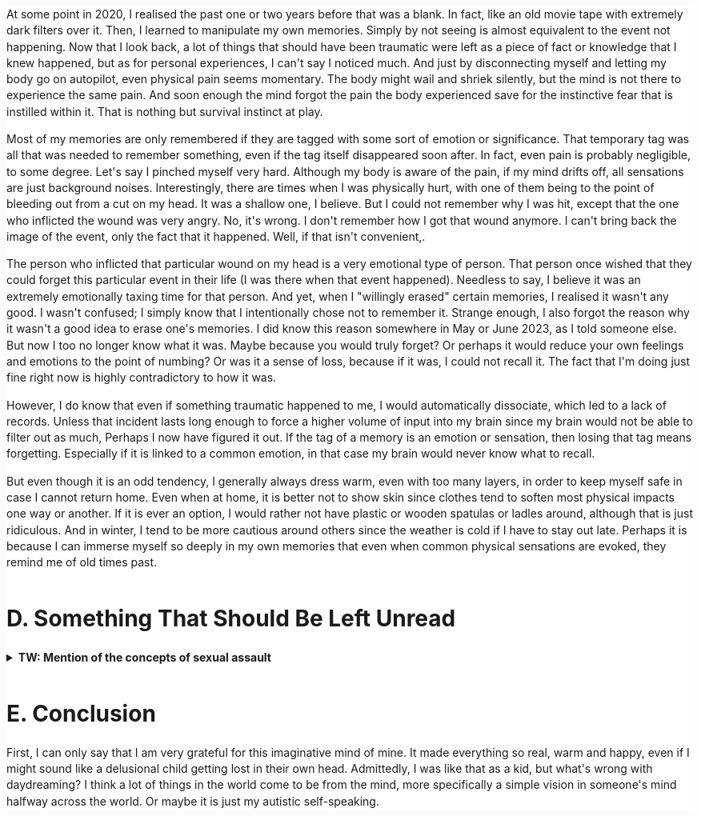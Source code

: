 At some point in 2020, I realised the past one or two years before that was a blank. In fact, like an old movie tape with extremely dark filters over it. Then, I learned to manipulate my own memories. Simply by not seeing is almost equivalent to the event not happening. Now that I look back, a lot of things that should have been traumatic were left as a piece of fact or knowledge that I knew happened, but as for personal experiences, I can't say I noticed much. And just by disconnecting myself and letting my body go on autopilot, even physical pain seems momentary. The body might wail and shriek silently, but the mind is not there to experience the same pain. And soon enough the mind forgot the pain the body experienced save for the instinctive fear that is instilled within it. That is nothing but survival instinct at play.

Most of my memories are only remembered if they are tagged with some sort of emotion or significance. That temporary tag was all that was needed to remember something, even if the tag itself disappeared soon after. In fact, even pain is probably negligible, to some degree. Let's say I pinched myself very hard. Although my body is aware of the pain, if my mind drifts off, all sensations are just background noises. Interestingly, there are times when I was physically hurt, with one of them being to the point of bleeding out from a cut on my head. It was a shallow one, I believe. But I could not remember why I was hit, except that the one who inflicted the wound was very angry. No, it's wrong. I don't remember how I got that wound anymore. I can't bring back the image of the event, only the fact that it happened. Well, if that isn't convenient,.

The person who inflicted that particular wound on my head is a very emotional type of person. That person once wished that they could forget this particular event in their life (I was there when that event happened). Needless to say, I believe it was an extremely emotionally taxing time for that person. And yet, when I "willingly erased" certain memories, I realised it wasn't any good. I wasn't confused; I simply know that I intentionally chose not to remember it. Strange enough, I also forgot the reason why it wasn't a good idea to erase one's memories. I did know this reason somewhere in May or June 2023, as I told someone else. But now I too no longer know what it was. Maybe because you would truly forget? Or perhaps it would reduce your own feelings and emotions to the point of numbing? Or was it a sense of loss, because if it was, I could not recall it. The fact that I'm doing just fine right now is highly contradictory to how it was. 

However, I do know that even if something traumatic happened to me, I would automatically dissociate, which led to a lack of records. Unless that incident lasts long enough to force a higher volume of input into my brain since my brain would not be able to filter out as much, Perhaps I now have figured it out. If the tag of a memory is an emotion or sensation, then losing that tag means forgetting. Especially if it is linked to a common emotion, in that case my brain would never know what to recall.  

But even though it is an odd tendency, I generally always dress warm, even with too many layers, in order to keep myself safe in case I cannot return home. Even when at home, it is better not to show skin since clothes tend to soften most physical impacts one way or another. If it is ever an option, I would rather not have plastic or wooden spatulas or ladles around, although that is just ridiculous. And in winter, I tend to be more cautious around others since the weather is cold if I have to stay out late. Perhaps it is because I can immerse myself so deeply in my own memories that even when common physical sensations are evoked, they remind me of old times past.

# D. Something That Should Be Left Unread
<details><summary><b>TW: Mention of the concepts of sexual assault</b></summary></details>

# E. Conclusion
First, I can only say that I am very grateful for this imaginative mind of mine. It made everything so real, warm and happy, even if I might sound like a delusional child getting lost in their own head. Admittedly, I was like that as a kid, but what's wrong with daydreaming? I think a lot of things in the world come to be from the mind, more specifically a simple vision in someone's mind halfway across the world. Or maybe it is just my autistic self-speaking.
